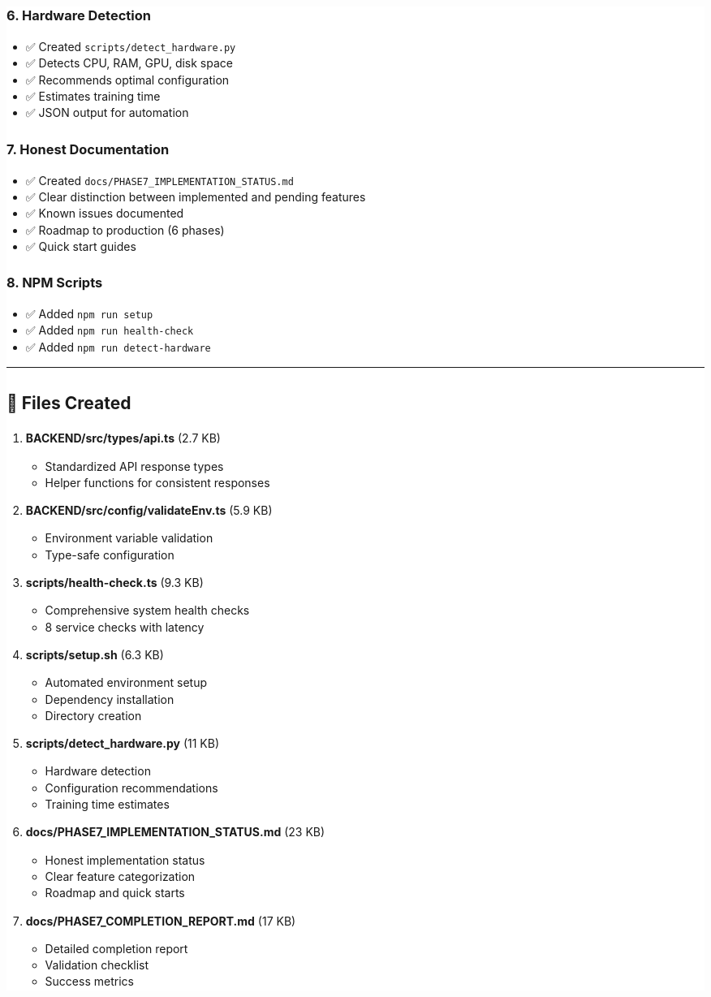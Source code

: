 ### 6. Hardware Detection
- ✅ Created `scripts/detect_hardware.py`
- ✅ Detects CPU, RAM, GPU, disk space
- ✅ Recommends optimal configuration
- ✅ Estimates training time
- ✅ JSON output for automation

### 7. Honest Documentation
- ✅ Created `docs/PHASE7_IMPLEMENTATION_STATUS.md`
- ✅ Clear distinction between implemented and pending features
- ✅ Known issues documented
- ✅ Roadmap to production (6 phases)
- ✅ Quick start guides

### 8. NPM Scripts
- ✅ Added `npm run setup`
- ✅ Added `npm run health-check`
- ✅ Added `npm run detect-hardware`

---

## 📂 Files Created

1. **BACKEND/src/types/api.ts** (2.7 KB)
   - Standardized API response types
   - Helper functions for consistent responses

2. **BACKEND/src/config/validateEnv.ts** (5.9 KB)
   - Environment variable validation
   - Type-safe configuration

3. **scripts/health-check.ts** (9.3 KB)
   - Comprehensive system health checks
   - 8 service checks with latency

4. **scripts/setup.sh** (6.3 KB)
   - Automated environment setup
   - Dependency installation
   - Directory creation

5. **scripts/detect_hardware.py** (11 KB)
   - Hardware detection
   - Configuration recommendations
   - Training time estimates

6. **docs/PHASE7_IMPLEMENTATION_STATUS.md** (23 KB)
   - Honest implementation status
   - Clear feature categorization
   - Roadmap and quick starts

7. **docs/PHASE7_COMPLETION_REPORT.md** (17 KB)
   - Detailed completion report
   - Validation checklist
   - Success metrics
